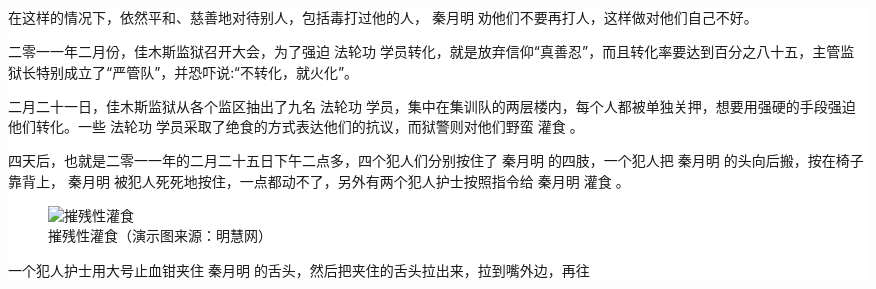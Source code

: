  在这样的情况下，依然平和、慈善地对待别人，包括毒打过他的人，
  <ok href="/term/708644">
   秦月明
  </ok>
  劝他们不要再打人，这样做对他们自己不好。
 </p>
 <p>
  二零一一年二月份，佳木斯监狱召开大会，为了强迫
  <ok href="/term/968">
   法轮功
  </ok>
  学员转化，就是放弃信仰“真善忍”，而且转化率要达到百分之八十五，主管监狱长特别成立了“严管队”，并恐吓说:“不转化，就火化”。
 </p>
 <p>
  二月二十一日，佳木斯监狱从各个监区抽出了九名
  <ok href="/term/968">
   法轮功
  </ok>
  学员，集中在集训队的两层楼内，每个人都被单独关押，想要用强硬的手段强迫他们转化。一些
  <ok href="/term/968">
   法轮功
  </ok>
  学员采取了绝食的方式表达他们的抗议，而狱警则对他们野蛮
  <ok href="/term/35039">
   灌食
  </ok>
  。
 </p>
 <p>
  四天后，也就是二零一一年的二月二十五日下午二点多，四个犯人们分别按住了
  <ok href="/term/708644">
   秦月明
  </ok>
  的四肢，一个犯人把
  <ok href="/term/708644">
   秦月明
  </ok>
  的头向后搬，按在椅子靠背上，
  <ok href="/term/708644">
   秦月明
  </ok>
  被犯人死死地按住，一点都动不了，另外有两个犯人护士按照指令给
  <ok href="/term/708644">
   秦月明
  </ok>
  <ok href="/term/35039">
   灌食
  </ok>
  。
 </p>
 <figure class="OImage__StyledFigure-sc-1lfley0-0 hHSfVg">
  <img alt="摧残性灌食" src="https://img.soundofhope.org/2022-03/2010-5-18-chutian5-05--ss-1647193178227.jpg"/>
  <br/><figcaption>
   摧残性灌食（演示图来源：明慧网）
  </figcaption>
 </figure>
 <p>
  一个犯人护士用大号止血钳夹住
  <ok href="/term/708644">
   秦月明
  </ok>
  的舌头，然后把夹住的舌头拉出来，拉到嘴外边，再往
  <ok href="/term/708644">
